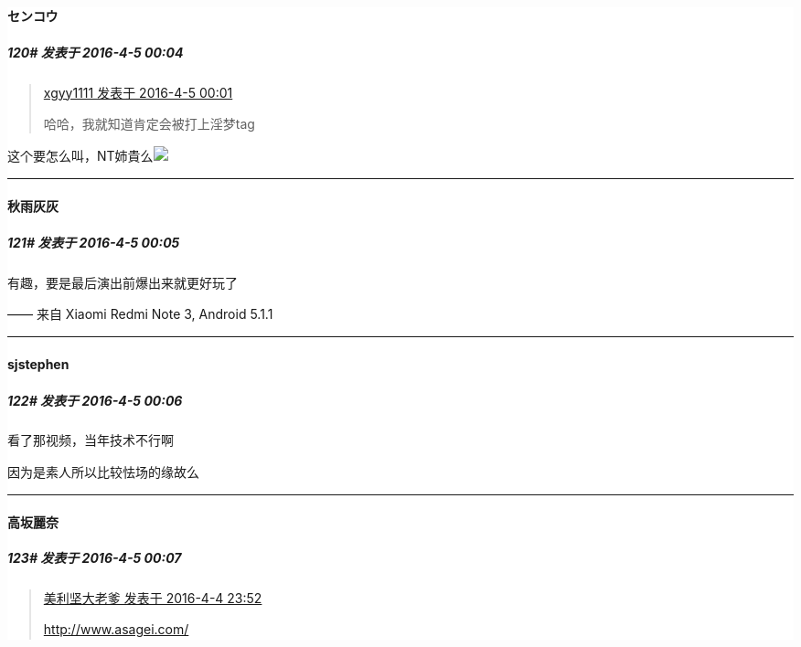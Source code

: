 ####  センコウ  
##### 120#       发表于 2016-4-5 00:04



<blockquote><a href="httphttps://bbs.saraba1st.com/2b/forum.php?mod=redirect&amp;goto=findpost&amp;pid=32043741&amp;ptid=1247722" target="_blank">xgyy1111 发表于 2016-4-5 00:01</a>

哈哈，我就知道肯定会被打上淫梦tag</blockquote>
这个要怎么叫，NT姉貴么<img src="https://static.saraba1st.com/image/smiley/face/161.jpg" referrerpolicy="no-referrer">







*****

####  秋雨灰灰  
##### 121#       发表于 2016-4-5 00:05




有趣，要是最后演出前爆出来就更好玩了

—— 来自 Xiaomi Redmi Note 3, Android 5.1.1







*****

####  sjstephen  
##### 122#       发表于 2016-4-5 00:06




看了那视频，当年技术不行啊


因为是素人所以比较怯场的缘故么







*****

####  高坂麗奈  
##### 123#       发表于 2016-4-5 00:07



<blockquote><a href="httphttps://bbs.saraba1st.com/2b/forum.php?mod=redirect&amp;goto=findpost&amp;pid=32043685&amp;ptid=1247722" target="_blank">美利坚大老爹 发表于 2016-4-4 23:52</a>

http://www.asagei.com/

